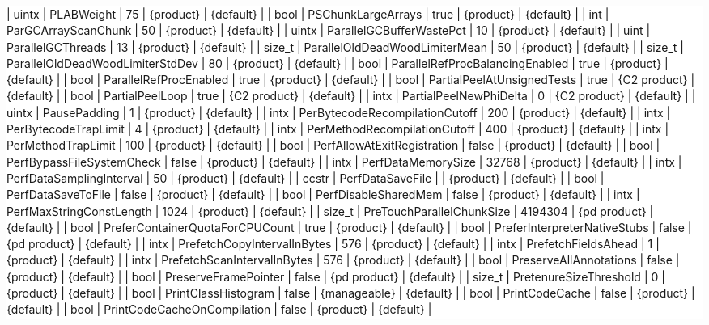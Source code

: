 | uintx     | PLABWeight                                       | 75                   | {product}              | {default}      |
| bool      | PSChunkLargeArrays                               | true                 | {product}              | {default}      |
| int       | ParGCArrayScanChunk                              | 50                   | {product}              | {default}      |
| uintx     | ParallelGCBufferWastePct                         | 10                   | {product}              | {default}      |
| uint      | ParallelGCThreads                                | 13                   | {product}              | {default}      |
| size_t    | ParallelOldDeadWoodLimiterMean                   | 50                   | {product}              | {default}      |
| size_t    | ParallelOldDeadWoodLimiterStdDev                 | 80                   | {product}              | {default}      |
| bool      | ParallelRefProcBalancingEnabled                  | true                 | {product}              | {default}      |
| bool      | ParallelRefProcEnabled                           | true                 | {product}              | {default}      |
| bool      | PartialPeelAtUnsignedTests                       | true                 | {C2 product}           | {default}      |
| bool      | PartialPeelLoop                                  | true                 | {C2 product}           | {default}      |
| intx      | PartialPeelNewPhiDelta                           | 0                    | {C2 product}           | {default}      |
| uintx     | PausePadding                                     | 1                    | {product}              | {default}      |
| intx      | PerBytecodeRecompilationCutoff                   | 200                  | {product}              | {default}      |
| intx      | PerBytecodeTrapLimit                             | 4                    | {product}              | {default}      |
| intx      | PerMethodRecompilationCutoff                     | 400                  | {product}              | {default}      |
| intx      | PerMethodTrapLimit                               | 100                  | {product}              | {default}      |
| bool      | PerfAllowAtExitRegistration                      | false                | {product}              | {default}      |
| bool      | PerfBypassFileSystemCheck                        | false                | {product}              | {default}      |
| intx      | PerfDataMemorySize                               | 32768                | {product}              | {default}      |
| intx      | PerfDataSamplingInterval                         | 50                   | {product}              | {default}      |
| ccstr     | PerfDataSaveFile                                 |                      | {product}              | {default}      |
| bool      | PerfDataSaveToFile                               | false                | {product}              | {default}      |
| bool      | PerfDisableSharedMem                             | false                | {product}              | {default}      |
| intx      | PerfMaxStringConstLength                         | 1024                 | {product}              | {default}      |
| size_t    | PreTouchParallelChunkSize                        | 4194304              | {pd product}           | {default}      |
| bool      | PreferContainerQuotaForCPUCount                  | true                 | {product}              | {default}      |
| bool      | PreferInterpreterNativeStubs                     | false                | {pd product}           | {default}      |
| intx      | PrefetchCopyIntervalInBytes                      | 576                  | {product}              | {default}      |
| intx      | PrefetchFieldsAhead                              | 1                    | {product}              | {default}      |
| intx      | PrefetchScanIntervalInBytes                      | 576                  | {product}              | {default}      |
| bool      | PreserveAllAnnotations                           | false                | {product}              | {default}      |
| bool      | PreserveFramePointer                             | false                | {pd product}           | {default}      |
| size_t    | PretenureSizeThreshold                           | 0                    | {product}              | {default}      |
| bool      | PrintClassHistogram                              | false                | {manageable}           | {default}      |
| bool      | PrintCodeCache                                   | false                | {product}              | {default}      |
| bool      | PrintCodeCacheOnCompilation                      | false                | {product}              | {default}      |